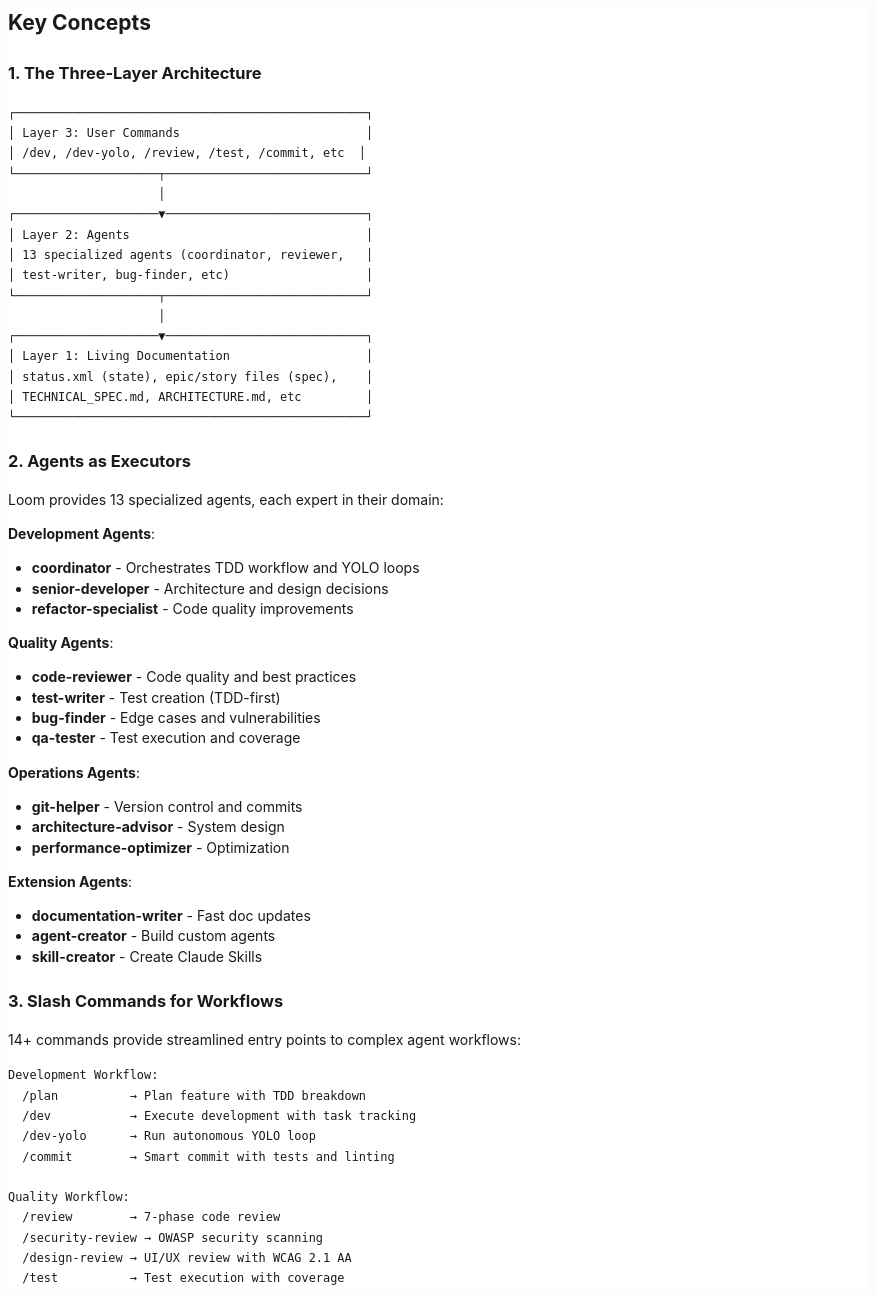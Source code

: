 
## Key Concepts

### 1. The Three-Layer Architecture

```
┌─────────────────────────────────────────────────┐
│ Layer 3: User Commands                          │
│ /dev, /dev-yolo, /review, /test, /commit, etc  │
└────────────────────┬────────────────────────────┘
                     │
┌────────────────────▼────────────────────────────┐
│ Layer 2: Agents                                 │
│ 13 specialized agents (coordinator, reviewer,   │
│ test-writer, bug-finder, etc)                   │
└────────────────────┬────────────────────────────┘
                     │
┌────────────────────▼────────────────────────────┐
│ Layer 1: Living Documentation                   │
│ status.xml (state), epic/story files (spec),    │
│ TECHNICAL_SPEC.md, ARCHITECTURE.md, etc         │
└─────────────────────────────────────────────────┘
```

### 2. Agents as Executors

Loom provides 13 specialized agents, each expert in their domain:

**Development Agents**:
- **coordinator** - Orchestrates TDD workflow and YOLO loops
- **senior-developer** - Architecture and design decisions
- **refactor-specialist** - Code quality improvements

**Quality Agents**:
- **code-reviewer** - Code quality and best practices
- **test-writer** - Test creation (TDD-first)
- **bug-finder** - Edge cases and vulnerabilities
- **qa-tester** - Test execution and coverage

**Operations Agents**:
- **git-helper** - Version control and commits
- **architecture-advisor** - System design
- **performance-optimizer** - Optimization

**Extension Agents**:
- **documentation-writer** - Fast doc updates
- **agent-creator** - Build custom agents
- **skill-creator** - Create Claude Skills

### 3. Slash Commands for Workflows

14+ commands provide streamlined entry points to complex agent workflows:

```
Development Workflow:
  /plan          → Plan feature with TDD breakdown
  /dev           → Execute development with task tracking
  /dev-yolo      → Run autonomous YOLO loop
  /commit        → Smart commit with tests and linting

Quality Workflow:
  /review        → 7-phase code review
  /security-review → OWASP security scanning
  /design-review → UI/UX review with WCAG 2.1 AA
  /test          → Test execution with coverage

```